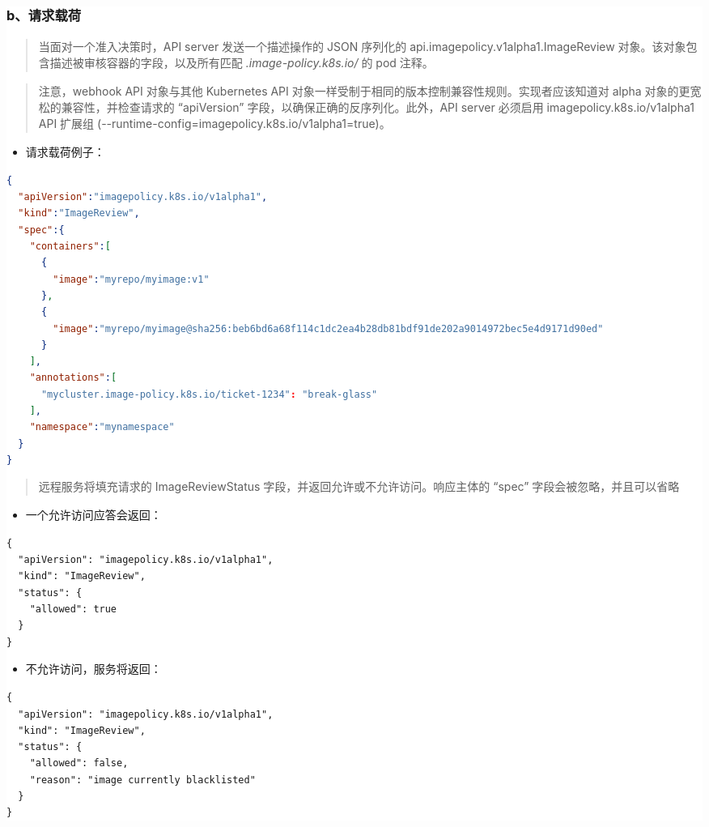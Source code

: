 ### b、请求载荷

>当面对一个准入决策时，API server 发送一个描述操作的 JSON 序列化的 api.imagepolicy.v1alpha1.ImageReview 对象。该对象包含描述被审核容器的字段，以及所有匹配 *.image-policy.k8s.io/* 的 pod 注释。

>注意，webhook API 对象与其他 Kubernetes API 对象一样受制于相同的版本控制兼容性规则。实现者应该知道对 alpha 对象的更宽松的兼容性，并检查请求的 “apiVersion” 字段，以确保正确的反序列化。此外，API server 必须启用 imagepolicy.k8s.io/v1alpha1 API 扩展组 (--runtime-config=imagepolicy.k8s.io/v1alpha1=true)。

* 请求载荷例子：

```json
{  
  "apiVersion":"imagepolicy.k8s.io/v1alpha1",
  "kind":"ImageReview",
  "spec":{  
    "containers":[  
      {  
        "image":"myrepo/myimage:v1"
      },
      {  
        "image":"myrepo/myimage@sha256:beb6bd6a68f114c1dc2ea4b28db81bdf91de202a9014972bec5e4d9171d90ed"
      }
    ],
    "annotations":[  
      "mycluster.image-policy.k8s.io/ticket-1234": "break-glass"
    ],
    "namespace":"mynamespace"
  }
}
```

>远程服务将填充请求的 ImageReviewStatus 字段，并返回允许或不允许访问。响应主体的 “spec” 字段会被忽略，并且可以省略

* 一个允许访问应答会返回：
```
{
  "apiVersion": "imagepolicy.k8s.io/v1alpha1",
  "kind": "ImageReview",
  "status": {
    "allowed": true
  }
}
```
* 不允许访问，服务将返回：
```
{
  "apiVersion": "imagepolicy.k8s.io/v1alpha1",
  "kind": "ImageReview",
  "status": {
    "allowed": false,
    "reason": "image currently blacklisted"
  }
}
```

